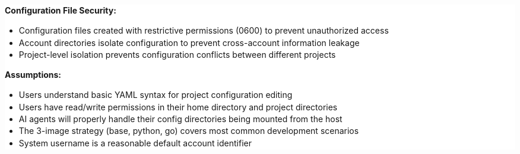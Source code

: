 **Configuration File Security:**
* Configuration files created with restrictive permissions (0600) to prevent unauthorized access
* Account directories isolate configuration to prevent cross-account information leakage
* Project-level isolation prevents configuration conflicts between different projects

**Assumptions:**
* Users understand basic YAML syntax for project configuration editing
* Users have read/write permissions in their home directory and project directories  
* AI agents will properly handle their config directories being mounted from the host
* The 3-image strategy (base, python, go) covers most common development scenarios
* System username is a reasonable default account identifier
